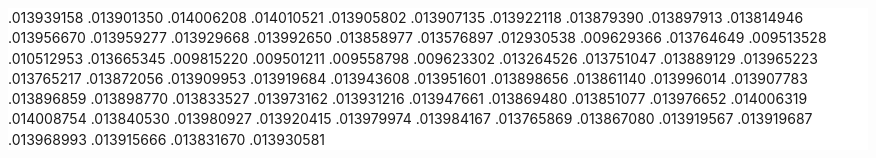 .013939158
.013901350
.014006208
.014010521
.013905802
.013907135
.013922118
.013879390
.013897913
.013814946
.013956670
.013959277
.013929668
.013992650
.013858977
.013576897
.012930538
.009629366
.013764649
.009513528
.010512953
.013665345
.009815220
.009501211
.009558798
.009623302
.013264526
.013751047
.013889129
.013965223
.013765217
.013872056
.013909953
.013919684
.013943608
.013951601
.013898656
.013861140
.013996014
.013907783
.013896859
.013898770
.013833527
.013973162
.013931216
.013947661
.013869480
.013851077
.013976652
.014006319
.014008754
.013840530
.013980927
.013920415
.013979974
.013984167
.013765869
.013867080
.013919567
.013919687
.013968993
.013915666
.013831670
.013930581